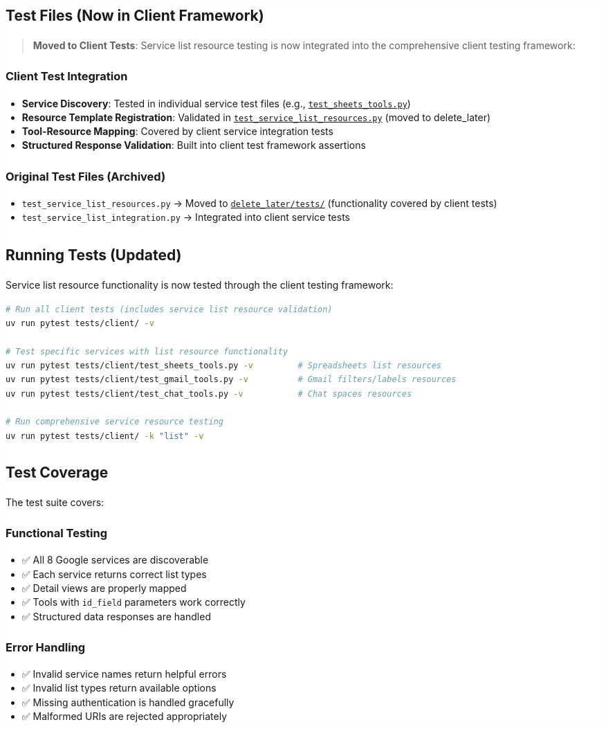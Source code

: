 ## Test Files (Now in Client Framework)

> **Moved to Client Tests**: Service list resource testing is now integrated into the comprehensive client testing framework:

### Client Test Integration
- **Service Discovery**: Tested in individual service test files (e.g., [`test_sheets_tools.py`](client/test_sheets_tools.py))
- **Resource Template Registration**: Validated in [`test_service_list_resources.py`](../delete_later/tests/test_enhanced_service_list_resources.py) (moved to delete_later)
- **Tool-Resource Mapping**: Covered by client service integration tests
- **Structured Response Validation**: Built into client test framework assertions

### Original Test Files (Archived)
- `test_service_list_resources.py` → Moved to [`delete_later/tests/`](../delete_later/tests/) (functionality covered by client tests)
- `test_service_list_integration.py` → Integrated into client service tests

## Running Tests (Updated)

Service list resource functionality is now tested through the client testing framework:

```bash
# Run all client tests (includes service list resource validation)
uv run pytest tests/client/ -v

# Test specific services with list resource functionality
uv run pytest tests/client/test_sheets_tools.py -v         # Spreadsheets list resources
uv run pytest tests/client/test_gmail_tools.py -v          # Gmail filters/labels resources
uv run pytest tests/client/test_chat_tools.py -v           # Chat spaces resources

# Run comprehensive service resource testing
uv run pytest tests/client/ -k "list" -v
```

## Test Coverage

The test suite covers:

### Functional Testing
- ✅ All 8 Google services are discoverable
- ✅ Each service returns correct list types
- ✅ Detail views are properly mapped
- ✅ Tools with `id_field` parameters work correctly
- ✅ Structured data responses are handled

### Error Handling
- ✅ Invalid service names return helpful errors
- ✅ Invalid list types return available options
- ✅ Missing authentication is handled gracefully
- ✅ Malformed URIs are rejected appropriately
